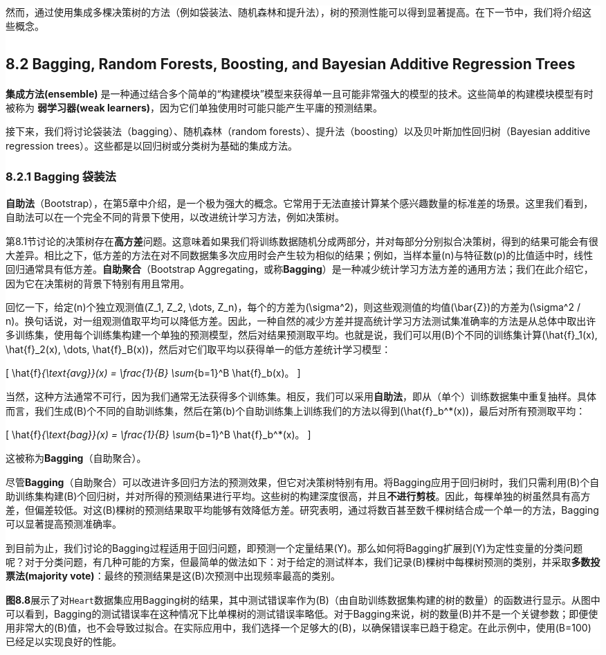 然而，通过使用集成多棵决策树的方法（例如袋装法、随机森林和提升法），树的预测性能可以得到显著提高。在下一节中，我们将介绍这些概念。

## 8.2 Bagging, Random Forests, Boosting, and Bayesian Additive Regression Trees

**集成方法(ensemble)** 是一种通过结合多个简单的“构建模块”模型来获得单一且可能非常强大的模型的技术。这些简单的构建模块模型有时被称为 **弱学习器(weak learners)**，因为它们单独使用时可能只能产生平庸的预测结果。  

接下来，我们将讨论袋装法（bagging）、随机森林（random forests）、提升法（boosting）以及贝叶斯加性回归树（Bayesian additive regression trees）。这些都是以回归树或分类树为基础的集成方法。

### 8.2.1 Bagging 袋装法
**自助法**（Bootstrap），在第5章中介绍，是一个极为强大的概念。它常用于无法直接计算某个感兴趣数量的标准差的场景。这里我们看到，自助法可以在一个完全不同的背景下使用，以改进统计学习方法，例如决策树。

第8.1节讨论的决策树存在**高方差**问题。这意味着如果我们将训练数据随机分成两部分，并对每部分分别拟合决策树，得到的结果可能会有很大差异。相比之下，低方差的方法在对不同数据集多次应用时会产生较为相似的结果；例如，当样本量\(n\)与特征数\(p\)的比值适中时，线性回归通常具有低方差。**自助聚合**（Bootstrap Aggregating，或称**Bagging**）是一种减少统计学习方法方差的通用方法；我们在此介绍它，因为它在决策树的背景下特别有用且常用。

回忆一下，给定\(n\)个独立观测值\(Z_1, Z_2, \dots, Z_n\)，每个的方差为\(\sigma^2\)，则这些观测值的均值\(\bar{Z}\)的方差为\(\sigma^2 / n\)。换句话说，对一组观测值取平均可以降低方差。因此，一种自然的减少方差并提高统计学习方法测试集准确率的方法是从总体中取出许多训练集，使用每个训练集构建一个单独的预测模型，然后对结果预测取平均。也就是说，我们可以用\(B\)个不同的训练集计算\(\hat{f}_1(x), \hat{f}_2(x), \dots, \hat{f}_B(x)\)，然后对它们取平均以获得单一的低方差统计学习模型：

\[
\hat{f}_{\text{avg}}(x) = \frac{1}{B} \sum_{b=1}^B \hat{f}_b(x)。
\]

当然，这种方法通常不可行，因为我们通常无法获得多个训练集。相反，我们可以采用**自助法**，即从（单个）训练数据集中重复抽样。具体而言，我们生成\(B\)个不同的自助训练集，然后在第\(b\)个自助训练集上训练我们的方法以得到\(\hat{f}_b^*(x)\)，最后对所有预测取平均：

\[
\hat{f}_{\text{bag}}(x) = \frac{1}{B} \sum_{b=1}^B \hat{f}_b^*(x)。
\]

这被称为**Bagging**（自助聚合）。

尽管**Bagging**（自助聚合）可以改进许多回归方法的预测效果，但它对决策树特别有用。将Bagging应用于回归树时，我们只需利用\(B\)个自助训练集构建\(B\)个回归树，并对所得的预测结果进行平均。这些树的构建深度很高，并且**不进行剪枝**。因此，每棵单独的树虽然具有高方差，但偏差较低。对这\(B\)棵树的预测结果取平均能够有效降低方差。研究表明，通过将数百甚至数千棵树结合成一个单一的方法，Bagging可以显著提高预测准确率。

到目前为止，我们讨论的Bagging过程适用于回归问题，即预测一个定量结果\(Y\)。那么如何将Bagging扩展到\(Y\)为定性变量的分类问题呢？对于分类问题，有几种可能的方案，但最简单的做法如下：对于给定的测试样本，我们记录\(B\)棵树中每棵树预测的类别，并采取**多数投票法(majority vote)**：最终的预测结果是这\(B\)次预测中出现频率最高的类别。

**图8.8**展示了对`Heart`数据集应用Bagging树的结果，其中测试错误率作为\(B\)（由自助训练数据集构建的树的数量）的函数进行显示。从图中可以看到，Bagging的测试错误率在这种情况下比单棵树的测试错误率略低。对于Bagging来说，树的数量\(B\)并不是一个关键参数；即便使用非常大的\(B\)值，也不会导致过拟合。在实际应用中，我们选择一个足够大的\(B\)，以确保错误率已趋于稳定。在此示例中，使用\(B=100\)已经足以实现良好的性能。

